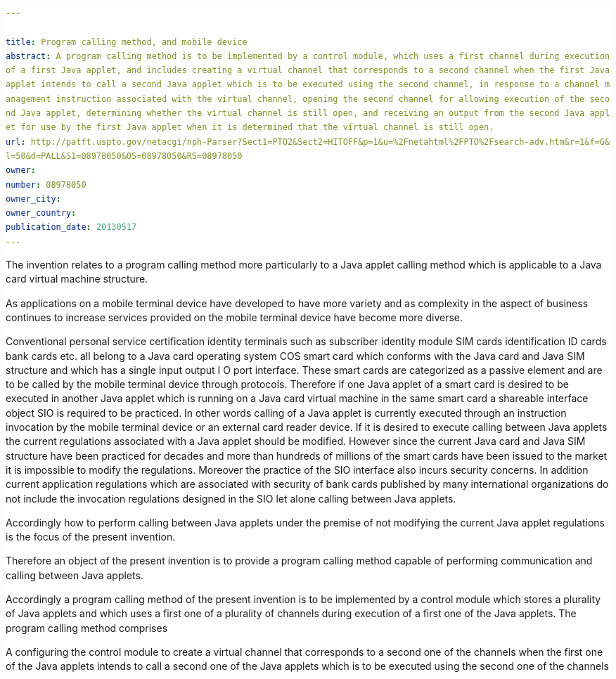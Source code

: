 ```yaml
---

title: Program calling method, and mobile device
abstract: A program calling method is to be implemented by a control module, which uses a first channel during execution of a first Java applet, and includes creating a virtual channel that corresponds to a second channel when the first Java applet intends to call a second Java applet which is to be executed using the second channel, in response to a channel management instruction associated with the virtual channel, opening the second channel for allowing execution of the second Java applet, determining whether the virtual channel is still open, and receiving an output from the second Java applet for use by the first Java applet when it is determined that the virtual channel is still open.
url: http://patft.uspto.gov/netacgi/nph-Parser?Sect1=PTO2&Sect2=HITOFF&p=1&u=%2Fnetahtml%2FPTO%2Fsearch-adv.htm&r=1&f=G&l=50&d=PALL&S1=08978050&OS=08978050&RS=08978050
owner: 
number: 08978050
owner_city: 
owner_country: 
publication_date: 20130517
---
```

The invention relates to a program calling method more particularly to a Java applet calling method which is applicable to a Java card virtual machine structure.

As applications on a mobile terminal device have developed to have more variety and as complexity in the aspect of business continues to increase services provided on the mobile terminal device have become more diverse.

Conventional personal service certification identity terminals such as subscriber identity module SIM cards identification ID cards bank cards etc. all belong to a Java card operating system COS smart card which conforms with the Java card and Java SIM structure and which has a single input output I O port interface. These smart cards are categorized as a passive element and are to be called by the mobile terminal device through protocols. Therefore if one Java applet of a smart card is desired to be executed in another Java applet which is running on a Java card virtual machine in the same smart card a shareable interface object SIO is required to be practiced. In other words calling of a Java applet is currently executed through an instruction invocation by the mobile terminal device or an external card reader device. If it is desired to execute calling between Java applets the current regulations associated with a Java applet should be modified. However since the current Java card and Java SIM structure have been practiced for decades and more than hundreds of millions of the smart cards have been issued to the market it is impossible to modify the regulations. Moreover the practice of the SIO interface also incurs security concerns. In addition current application regulations which are associated with security of bank cards published by many international organizations do not include the invocation regulations designed in the SIO let alone calling between Java applets.

Accordingly how to perform calling between Java applets under the premise of not modifying the current Java applet regulations is the focus of the present invention.

Therefore an object of the present invention is to provide a program calling method capable of performing communication and calling between Java applets.

Accordingly a program calling method of the present invention is to be implemented by a control module which stores a plurality of Java applets and which uses a first one of a plurality of channels during execution of a first one of the Java applets. The program calling method comprises 

 A configuring the control module to create a virtual channel that corresponds to a second one of the channels when the first one of the Java applets intends to call a second one of the Java applets which is to be executed using the second one of the channels 
